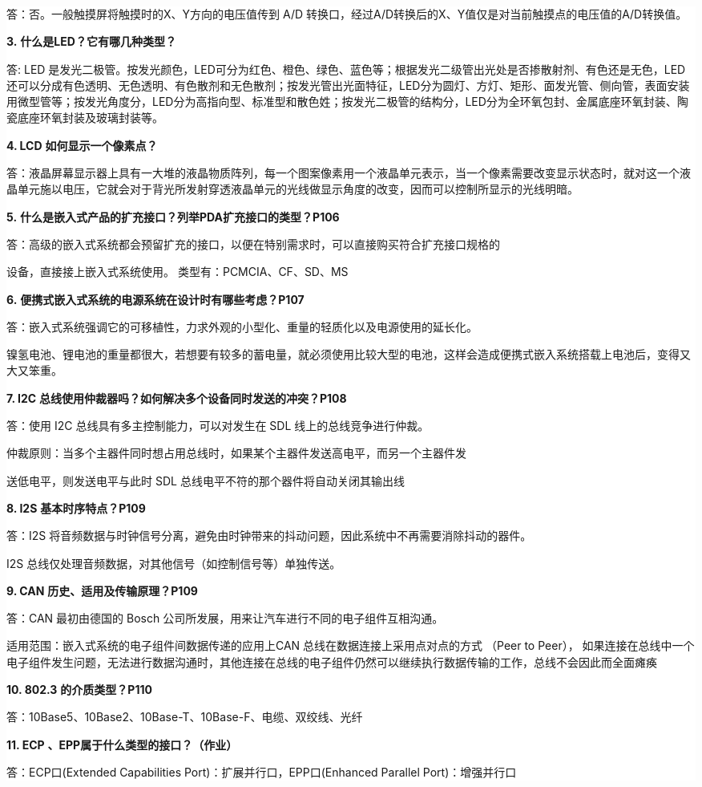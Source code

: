 答：否。一般触摸屏将触摸时的X、Y方向的电压值传到 A/D 转换口，经过A/D转换后的X、Y值仅是对当前触摸点的电压值的A/D转换值。

**3.**
**什么是LED？它有哪几种类型？**

答: LED 是发光二极管。按发光颜色，LED可分为红色、橙色、绿色、蓝色等；根据发光二级管出光处是否掺散射剂、有色还是无色，LED 还可以分成有色透明、无色透明、有色散剂和无色散剂；按发光管出光面特征，LED分为圆灯、方灯、矩形、面发光管、侧向管，表面安装用微型管等；按发光角度分，LED分为高指向型、标准型和散色姓；按发光二极管的结构分，LED分为全环氧包封、金属底座环氧封装、陶瓷底座环氧封装及玻璃封装等。

**4. LCD**
**如何显示一个像素点？**

答：液晶屏幕显示器上具有一大堆的液晶物质阵列，每一个图案像素用一个液晶单元表示，当一个像素需要改变显示状态时，就对这一个液晶单元施以电压，它就会对于背光所发射穿透液晶单元的光线做显示角度的改变，因而可以控制所显示的光线明暗。

**5.**
**什么是嵌入式产品的扩充接口？列举PDA扩充接口的类型？P106**

答：高级的嵌入式系统都会预留扩充的接口，以便在特别需求时，可以直接购买符合扩充接口规格的
  
设备，直接接上嵌入式系统使用。 类型有：PCMCIA、CF、SD、MS

**6.**
**便携式嵌入式系统的电源系统在设计时有哪些考虑？P107**

答：嵌入式系统强调它的可移植性，力求外观的小型化、重量的轻质化以及电源使用的延长化。

镍氢电池、锂电池的重量都很大，若想要有较多的蓄电量，就必须使用比较大型的电池，这样会造成便携式嵌入系统搭载上电池后，变得又大又笨重。

**7. I2C**
**总线使用仲裁器吗？如何解决多个设备同时发送的冲突？P108**

答：使用 I2C 总线具有多主控制能力，可以对发生在 SDL 线上的总线竞争进行仲裁。

仲裁原则：当多个主器件同时想占用总线时，如果某个主器件发送高电平，而另一个主器件发
  
送低电平，则发送电平与此时 SDL 总线电平不符的那个器件将自动关闭其输出线

**8. I2S**
**基本时序特点？P109**

答：I2S 将音频数据与时钟信号分离，避免由时钟带来的抖动问题，因此系统中不再需要消除抖动的器件。

I2S 总线仅处理音频数据，对其他信号（如控制信号等）单独传送。

**9. CAN**
**历史、适用及传输原理？P109**

答：CAN 最初由德国的 Bosch 公司所发展，用来让汽车进行不同的电子组件互相沟通。

适用范围：嵌入式系统的电子组件间数据传递的应用上CAN 总线在数据连接上采用点对点的方式 （Peer to Peer）， 如果连接在总线中一个电子组件发生问题，无法进行数据沟通时，其他连接在总线的电子组件仍然可以继续执行数据传输的工作，总线不会因此而全面瘫痪

**10. 802.3**
**的介质类型？P110**

答：10Base5、10Base2、10Base-T、10Base-F、电缆、双绞线、光纤

**11. ECP**
**、EPP属于什么类型的接口？（作业）**

答：ECP口(Extended Capabilities Port)：扩展并行口，EPP口(Enhanced Parallel Port)：增强并行口

